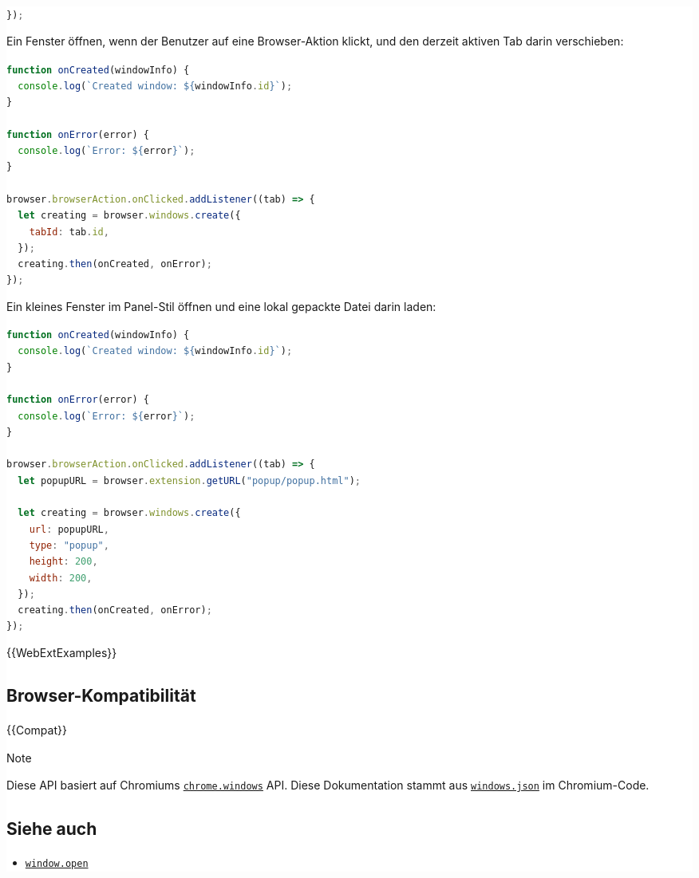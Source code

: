 ```js
});
```

Ein Fenster öffnen, wenn der Benutzer auf eine Browser-Aktion klickt, und den derzeit aktiven Tab darin verschieben:

```js
function onCreated(windowInfo) {
  console.log(`Created window: ${windowInfo.id}`);
}

function onError(error) {
  console.log(`Error: ${error}`);
}

browser.browserAction.onClicked.addListener((tab) => {
  let creating = browser.windows.create({
    tabId: tab.id,
  });
  creating.then(onCreated, onError);
});
```

Ein kleines Fenster im Panel-Stil öffnen und eine lokal gepackte Datei darin laden:

```js
function onCreated(windowInfo) {
  console.log(`Created window: ${windowInfo.id}`);
}

function onError(error) {
  console.log(`Error: ${error}`);
}

browser.browserAction.onClicked.addListener((tab) => {
  let popupURL = browser.extension.getURL("popup/popup.html");

  let creating = browser.windows.create({
    url: popupURL,
    type: "popup",
    height: 200,
    width: 200,
  });
  creating.then(onCreated, onError);
});
```

{{WebExtExamples}}

## Browser-Kompatibilität

{{Compat}}

> [!NOTE]
> Diese API basiert auf Chromiums [`chrome.windows`](https://developer.chrome.com/docs/extensions/reference/api/windows#method-create) API. Diese Dokumentation stammt aus [`windows.json`](https://chromium.googlesource.com/chromium/src/+/master/chrome/common/extensions/api/windows.json) im Chromium-Code.

## Siehe auch

- [`window.open`](/de/docs/Web/API/Window/open)
